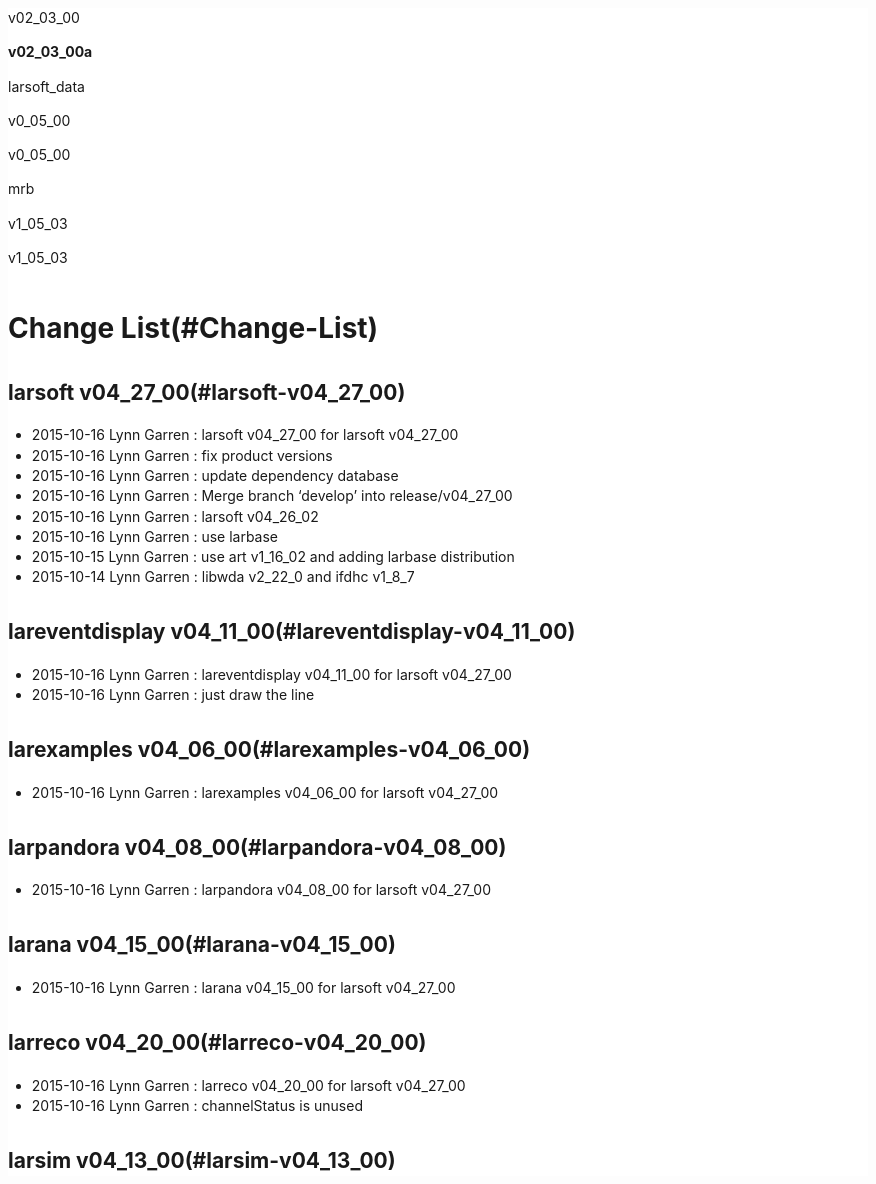 v02\_03\_00

**v02\_03\_00a**

larsoft\_data

v0\_05\_00

v0\_05\_00

mrb

v1\_05\_03

v1\_05\_03

Change List(#Change-List)
============================

larsoft v04\_27\_00(#larsoft-v04_27_00)
------------------------------------------

-   2015-10-16 Lynn Garren : larsoft v04\_27\_00 for larsoft v04\_27\_00
-   2015-10-16 Lynn Garren : fix product versions
-   2015-10-16 Lynn Garren : update dependency database
-   2015-10-16 Lynn Garren : Merge branch ‘develop’ into release/v04\_27\_00
-   2015-10-16 Lynn Garren : larsoft v04\_26\_02
-   2015-10-16 Lynn Garren : use larbase
-   2015-10-15 Lynn Garren : use art v1\_16\_02 and adding larbase distribution
-   2015-10-14 Lynn Garren : libwda v2\_22\_0 and ifdhc v1\_8\_7

lareventdisplay v04\_11\_00(#lareventdisplay-v04_11_00)
----------------------------------------------------------

-   2015-10-16 Lynn Garren : lareventdisplay v04\_11\_00 for larsoft v04\_27\_00
-   2015-10-16 Lynn Garren : just draw the line

larexamples v04\_06\_00(#larexamples-v04_06_00)
--------------------------------------------------

-   2015-10-16 Lynn Garren : larexamples v04\_06\_00 for larsoft v04\_27\_00

larpandora v04\_08\_00(#larpandora-v04_08_00)
------------------------------------------------

-   2015-10-16 Lynn Garren : larpandora v04\_08\_00 for larsoft v04\_27\_00

larana v04\_15\_00(#larana-v04_15_00)
----------------------------------------

-   2015-10-16 Lynn Garren : larana v04\_15\_00 for larsoft v04\_27\_00

larreco v04\_20\_00(#larreco-v04_20_00)
------------------------------------------

-   2015-10-16 Lynn Garren : larreco v04\_20\_00 for larsoft v04\_27\_00
-   2015-10-16 Lynn Garren : channelStatus is unused

larsim v04\_13\_00(#larsim-v04_13_00)
----------------------------------------
